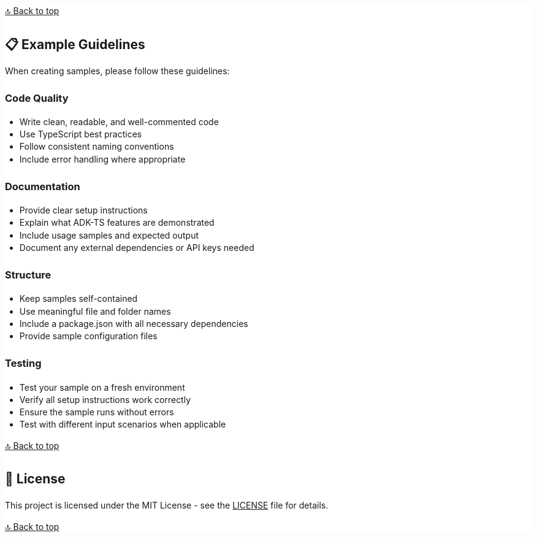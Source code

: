 [🔝 Back to top](#table-of-contents)

<span id="sample-guidelines"></span>

## 📋 Example Guidelines

When creating samples, please follow these guidelines:

### Code Quality

- Write clean, readable, and well-commented code
- Use TypeScript best practices
- Follow consistent naming conventions
- Include error handling where appropriate

### Documentation

- Provide clear setup instructions
- Explain what ADK-TS features are demonstrated
- Include usage samples and expected output
- Document any external dependencies or API keys needed

### Structure

- Keep samples self-contained
- Use meaningful file and folder names
- Include a package.json with all necessary dependencies
- Provide sample configuration files

### Testing

- Test your sample on a fresh environment
- Verify all setup instructions work correctly
- Ensure the sample runs without errors
- Test with different input scenarios when applicable

[🔝 Back to top](#table-of-contents)

<span id="license"></span>

## 📜 License

This project is licensed under the MIT License - see the [LICENSE](LICENSE) file for details.

[🔝 Back to top](#table-of-contents)
